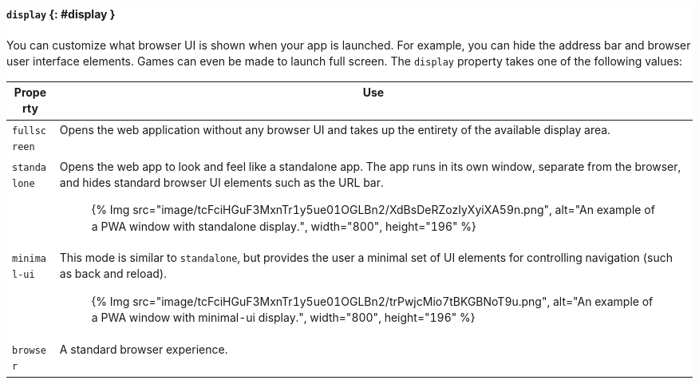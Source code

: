 #### `display` {: #display }

You can customize what browser UI is shown when your app is launched. For
example, you can hide the address bar and browser
user interface elements. Games can even
be made to launch full screen. The `display` property takes one of the following values:

<div class="table-wrapper">
  <table id="display-params">
    <thead>
      <tr>
        <th><strong>Property</strong></th>
        <th><strong>Use</strong></th>
      </tr>
    </thead>
    <tbody>
      <tr>
        <td><code>fullscreen</code></td>
        <td>
          Opens the web application without any browser UI and takes
          up the entirety of the available display area.
        </td>
      </tr>
      <tr>
        <td><code>standalone</code></td>
        <td>
          Opens the web app to look and feel like a standalone
          app. The app runs in its own window, separate from the browser, and
          hides standard browser UI elements such as the URL bar.
          <figure>
            {% Img src="image/tcFciHGuF3MxnTr1y5ue01OGLBn2/XdBsDeRZozIyXyiXA59n.png", alt="An example of a PWA window with standalone display.", width="800", height="196" %}
          </figure>
        </td>
      </tr>
      <tr>
        <td><code>minimal-ui</code></td>
        <td>
          This mode is similar to <code>standalone</code>, but provides the
          user a minimal set of UI elements for controlling navigation (such
          as back and reload).
          <figure>
            {% Img src="image/tcFciHGuF3MxnTr1y5ue01OGLBn2/trPwjcMio7tBKGBNoT9u.png", alt="An example of a PWA window with minimal-ui display.", width="800", height="196" %}
          </figure>
        </td>
      </tr>
      <tr>
        <td><code>browser</code></td>
        <td>A standard browser experience.</td>
      </tr>
    </tbody>
  </table>
</div>
